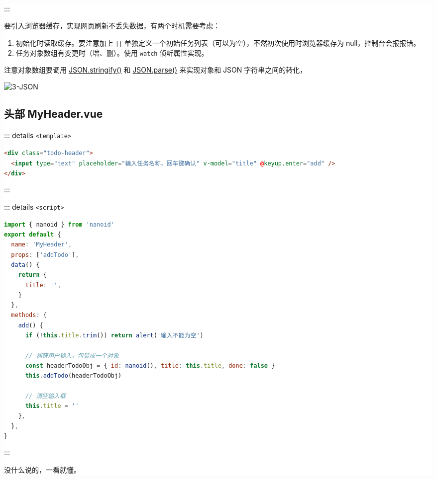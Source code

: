 :::

要引入浏览器缓存，实现网页刷新不丢失数据，有两个时机需要考虑：

1. 初始化时读取缓存。要注意加上 `||` 单独定义一个初始任务列表（可以为空），不然初次使用时浏览器缓存为 null，控制台会报报错。
2. 任务对象数组有变更时（增、删）。使用 `watch` 侦听属性实现。

注意对象数组要调用 [JSON.stringify()](https://developer.mozilla.org/zh-CN/docs/Web/JavaScript/Reference/Global_Objects/JSON/stringify) 和 [JSON.parse()](https://developer.mozilla.org/zh-CN/docs/Web/JavaScript/Reference/Global_Objects/JSON/parse) 来实现对象和 JSON 字符串之间的转化，

![3-JSON](https://cdn.jsdelivr.net/gh/tangjan/imgBed/notes/2024/10/28/vue-todolist/3-JSON.png)

## 头部 MyHeader.vue

::: details `<template>`

```html
<div class="todo-header">
  <input type="text" placeholder="输入任务名称，回车键确认" v-model="title" @keyup.enter="add" />
</div>
```

:::

::: details `<script>`

```js
import { nanoid } from 'nanoid'
export default {
  name: 'MyHeader',
  props: ['addTodo'],
  data() {
    return {
      title: '',
    }
  },
  methods: {
    add() {
      if (!this.title.trim()) return alert('输入不能为空')

      // 捕获用户输入，包装成一个对象
      const headerTodoObj = { id: nanoid(), title: this.title, done: false }
      this.addTodo(headerTodoObj)

      // 清空输入框
      this.title = ''
    },
  },
}
```

:::

没什么说的，一看就懂。
